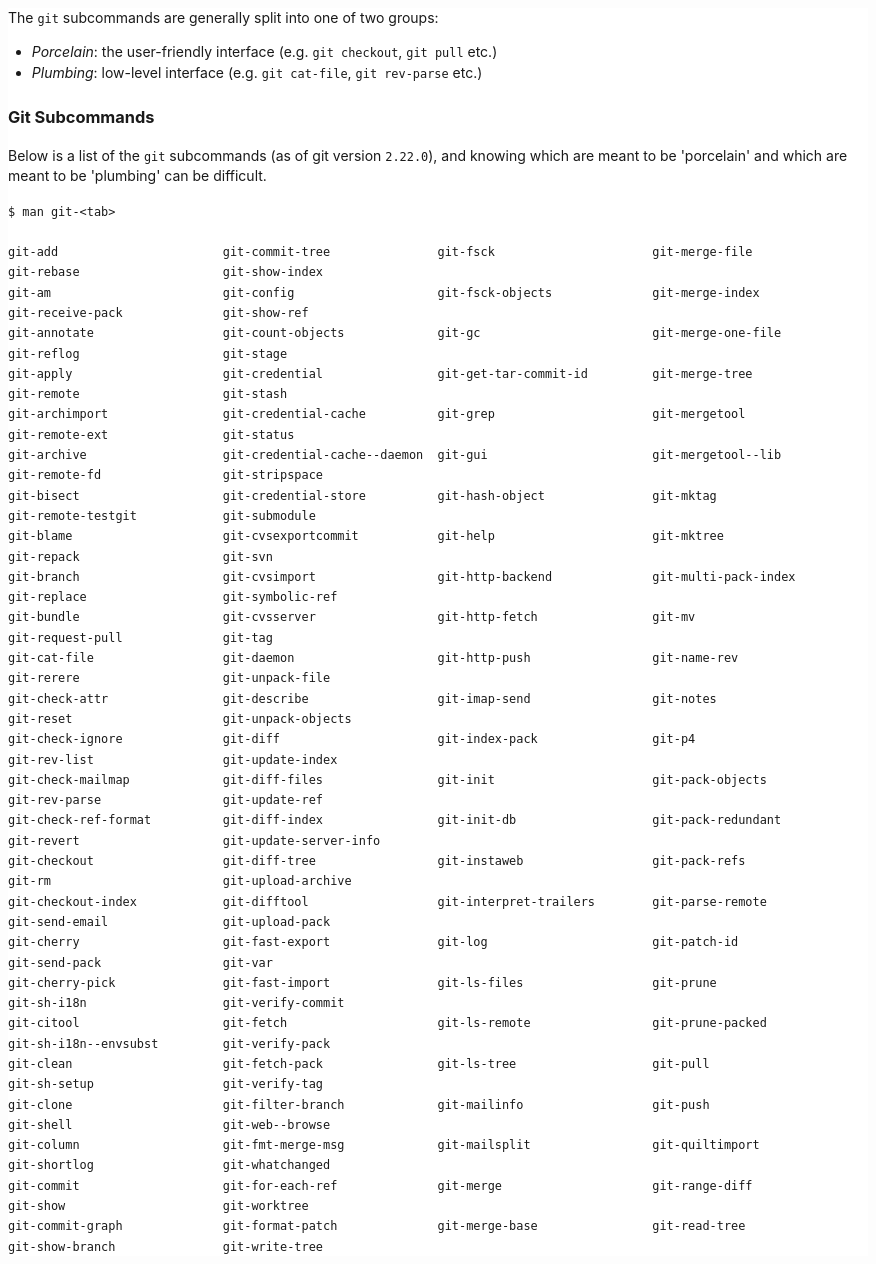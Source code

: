 The `git` subcommands are generally split into one of two groups:

- *Porcelain*: the user-friendly interface (e.g. `git checkout`, `git pull` etc.)
- *Plumbing*: low-level interface (e.g. `git cat-file`, `git rev-parse` etc.)

### Git Subcommands

Below is a list of the `git` subcommands (as of git version `2.22.0`), and knowing which are meant to be 'porcelain' and which are meant to be 'plumbing' can be difficult.

```txt
$ man git-<tab>

git-add                       git-commit-tree               git-fsck                      git-merge-file                git-rebase                    git-show-index
git-am                        git-config                    git-fsck-objects              git-merge-index               git-receive-pack              git-show-ref
git-annotate                  git-count-objects             git-gc                        git-merge-one-file            git-reflog                    git-stage
git-apply                     git-credential                git-get-tar-commit-id         git-merge-tree                git-remote                    git-stash
git-archimport                git-credential-cache          git-grep                      git-mergetool                 git-remote-ext                git-status
git-archive                   git-credential-cache--daemon  git-gui                       git-mergetool--lib            git-remote-fd                 git-stripspace
git-bisect                    git-credential-store          git-hash-object               git-mktag                     git-remote-testgit            git-submodule
git-blame                     git-cvsexportcommit           git-help                      git-mktree                    git-repack                    git-svn
git-branch                    git-cvsimport                 git-http-backend              git-multi-pack-index          git-replace                   git-symbolic-ref
git-bundle                    git-cvsserver                 git-http-fetch                git-mv                        git-request-pull              git-tag
git-cat-file                  git-daemon                    git-http-push                 git-name-rev                  git-rerere                    git-unpack-file
git-check-attr                git-describe                  git-imap-send                 git-notes                     git-reset                     git-unpack-objects
git-check-ignore              git-diff                      git-index-pack                git-p4                        git-rev-list                  git-update-index
git-check-mailmap             git-diff-files                git-init                      git-pack-objects              git-rev-parse                 git-update-ref
git-check-ref-format          git-diff-index                git-init-db                   git-pack-redundant            git-revert                    git-update-server-info
git-checkout                  git-diff-tree                 git-instaweb                  git-pack-refs                 git-rm                        git-upload-archive
git-checkout-index            git-difftool                  git-interpret-trailers        git-parse-remote              git-send-email                git-upload-pack
git-cherry                    git-fast-export               git-log                       git-patch-id                  git-send-pack                 git-var
git-cherry-pick               git-fast-import               git-ls-files                  git-prune                     git-sh-i18n                   git-verify-commit
git-citool                    git-fetch                     git-ls-remote                 git-prune-packed              git-sh-i18n--envsubst         git-verify-pack
git-clean                     git-fetch-pack                git-ls-tree                   git-pull                      git-sh-setup                  git-verify-tag
git-clone                     git-filter-branch             git-mailinfo                  git-push                      git-shell                     git-web--browse
git-column                    git-fmt-merge-msg             git-mailsplit                 git-quiltimport               git-shortlog                  git-whatchanged
git-commit                    git-for-each-ref              git-merge                     git-range-diff                git-show                      git-worktree
git-commit-graph              git-format-patch              git-merge-base                git-read-tree                 git-show-branch               git-write-tree
```
